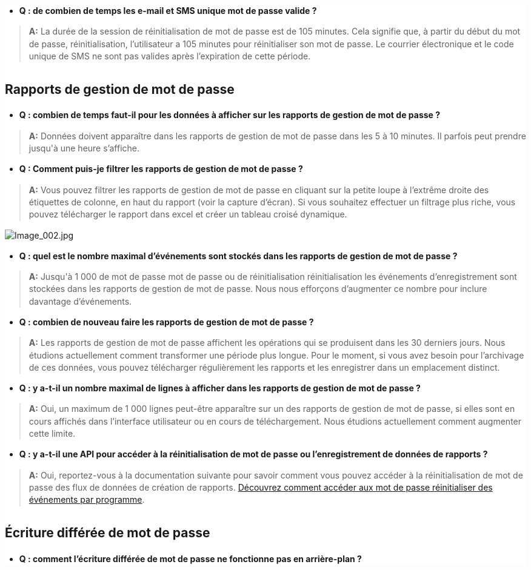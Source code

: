  - **Q : de combien de temps les e-mail et SMS unique mot de passe valide ?**

 > **A:** La durée de la session de réinitialisation de mot de passe est de 105 minutes. Cela signifie que, à partir du début du mot de passe, réinitialisation, l’utilisateur a 105 minutes pour réinitialiser son mot de passe. Le courrier électronique et le code unique de SMS ne sont pas valides après l’expiration de cette période.


## <a name="password-management-reports"></a>Rapports de gestion de mot de passe

 - **Q : combien de temps faut-il pour les données à afficher sur les rapports de gestion de mot de passe ?**

 > **A:** Données doivent apparaître dans les rapports de gestion de mot de passe dans les 5 à 10 minutes. Il parfois peut prendre jusqu'à une heure s’affiche.

 - **Q : Comment puis-je filtrer les rapports de gestion de mot de passe ?**

 > **A:** Vous pouvez filtrer les rapports de gestion de mot de passe en cliquant sur la petite loupe à l’extrême droite des étiquettes de colonne, en haut du rapport (voir la capture d’écran). Si vous souhaitez effectuer un filtrage plus riche, vous pouvez télécharger le rapport dans excel et créer un tableau croisé dynamique.

  ![][002]

 - **Q : quel est le nombre maximal d’événements sont stockés dans les rapports de gestion de mot de passe ?**

 > **A:** Jusqu'à 1 000 de mot de passe mot de passe ou de réinitialisation réinitialisation les événements d’enregistrement sont stockées dans les rapports de gestion de mot de passe.  Nous nous efforçons d’augmenter ce nombre pour inclure davantage d’événements.

 - **Q : combien de nouveau faire les rapports de gestion de mot de passe ?**

 > **A:** Les rapports de gestion de mot de passe affichent les opérations qui se produisent dans les 30 derniers jours. Nous étudions actuellement comment transformer une période plus longue. Pour le moment, si vous avez besoin pour l’archivage de ces données, vous pouvez télécharger régulièrement les rapports et les enregistrer dans un emplacement distinct.

 - **Q : y a-t-il un nombre maximal de lignes à afficher dans les rapports de gestion de mot de passe ?**

 > **A:** Oui, un maximum de 1 000 lignes peut-être apparaître sur un des rapports de gestion de mot de passe, si elles sont en cours affichés dans l’interface utilisateur ou en cours de téléchargement. Nous étudions actuellement comment augmenter cette limite.

 - **Q : y a-t-il une API pour accéder à la réinitialisation de mot de passe ou l’enregistrement de données de rapports ?**

 > **A:** Oui, reportez-vous à la documentation suivante pour savoir comment vous pouvez accéder à la réinitialisation de mot de passe des flux de données de création de rapports.  [Découvrez comment accéder aux mot de passe réinitialiser des événements par programme](https://msdn.microsoft.com/library/azure/mt126081.aspx#BKMK_SsprActivityEvent).

## <a name="password-writeback"></a>Écriture différée de mot de passe
 - **Q : comment l’écriture différée de mot de passe ne fonctionne pas en arrière-plan ?**


[001]: ./media/active-directory-passwords-faq/001.jpg "Image_001.jpg"
[002]: ./media/active-directory-passwords-faq/002.jpg "Image_002.jpg"